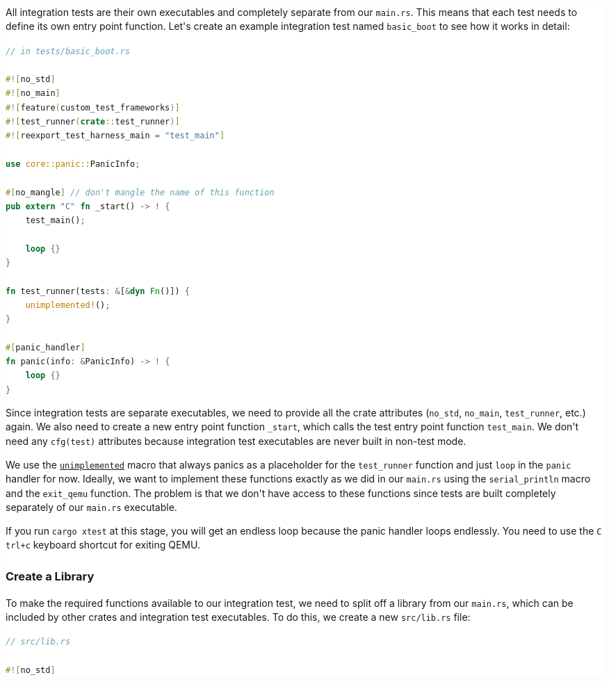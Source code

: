 [integration tests]: https://doc.rust-lang.org/book/ch11-03-test-organization.html#integration-tests

All integration tests are their own executables and completely separate from our `main.rs`. This means that each test needs to define its own entry point function. Let's create an example integration test named `basic_boot` to see how it works in detail:

```rust
// in tests/basic_boot.rs

#![no_std]
#![no_main]
#![feature(custom_test_frameworks)]
#![test_runner(crate::test_runner)]
#![reexport_test_harness_main = "test_main"]

use core::panic::PanicInfo;

#[no_mangle] // don't mangle the name of this function
pub extern "C" fn _start() -> ! {
    test_main();

    loop {}
}

fn test_runner(tests: &[&dyn Fn()]) {
    unimplemented!();
}

#[panic_handler]
fn panic(info: &PanicInfo) -> ! {
    loop {}
}
```

Since integration tests are separate executables, we need to provide all the crate attributes (`no_std`, `no_main`, `test_runner`, etc.) again. We also need to create a new entry point function `_start`, which calls the test entry point function `test_main`. We don't need any `cfg(test)` attributes because integration test executables are never built in non-test mode.

We use the [`unimplemented`] macro that always panics as a placeholder for the `test_runner` function and just `loop` in the `panic` handler for now. Ideally, we want to implement these functions exactly as we did in our `main.rs` using the `serial_println` macro and the `exit_qemu` function. The problem is that we don't have access to these functions since tests are built completely separately of our `main.rs` executable.

[`unimplemented`]: https://doc.rust-lang.org/core/macro.unimplemented.html

If you run `cargo xtest` at this stage, you will get an endless loop because the panic handler loops endlessly. You need to use the `Ctrl+c` keyboard shortcut for exiting QEMU.

### Create a Library

To make the required functions available to our integration test, we need to split off a library from our `main.rs`, which can be included by other crates and integration test executables. To do this, we create a new `src/lib.rs` file:

```rust
// src/lib.rs

#![no_std]
```


[GitHub]: https://github.com/phil-opp/blog_os
[post branch]: https://github.com/phil-opp/blog_os/tree/post-04
[_ユニットテスト_]: @/second-edition/posts/deprecated/04-unit-testing/index.md
[_結合テスト_]: @/second-edition/posts/deprecated/05-integration-tests/index.md
[_最小のRustカーネル_]: @/second-edition/posts/02-minimal-rust-kernel/index.md
[デフォルトターゲットを指定]: @/second-edition/posts/02-minimal-rust-kernel/index.md#set-a-default-target
[ランナー実行環境を定義]: @/second-edition/posts/02-minimal-rust-kernel/index.md#using-cargo-run
[内蔵されたテストフレームワーク]: https://doc.rust-lang.org/book/second-edition/ch11-00-testing.html
[`test`]: https://doc.rust-lang.org/test/index.html
[utest]: https://github.com/japaric/utest
[`custom_test_frameworks`]: https://doc.rust-lang.org/unstable-book/language-features/custom-test-frameworks.html
[`should_panic`テスト]: https://doc.rust-lang.org/book/ch11-01-writing-tests.html#checking-for-panics-with-should_panic
[_スライス_]: https://doc.rust-lang.org/std/primitive.slice.html
[_トレートオブジェクト_]: https://doc.rust-lang.org/1.30.0/book/first-edition/trait-objects.html
[_Fn()_]: https://doc.rust-lang.org/std/ops/trait.Fn.html
[APM]: https://wiki.osdev.org/APM
[ACPI]: https://wiki.osdev.org/ACPI
[VGAテキストバッファ]: @/second-edition/posts/03-vga-text-buffer/index.md
[list of x86 I/O ports]: https://wiki.osdev.org/I/O_Ports#The_list
[終了ステータス]: https://en.wikipedia.org/wiki/Exit_status
[`x86_64`]: https://docs.rs/x86_64/0.7.5/x86_64/
[`Port`]: https://docs.rs/x86_64/0.7.5/x86_64/instructions/port/struct.Port.html
[serial port]: https://en.wikipedia.org/wiki/Serial_port
[UARTs]: https://en.wikipedia.org/wiki/Universal_asynchronous_receiver-transmitter
[lots of UART models]: https://en.wikipedia.org/wiki/Universal_asynchronous_receiver-transmitter#UART_models
[16550 UART]: https://en.wikipedia.org/wiki/16550_UART
[`uart_16550`]: https://docs.rs/uart_16550
[vga lazy-static]: @/second-edition/posts/03-vga-text-buffer/index.md#lazy-statics
[`fmt::Write`]: https://doc.rust-lang.org/nightly/core/fmt/trait.Write.html
[conditional compilation]: https://doc.rust-lang.org/1.30.0/book/first-edition/conditional-compilation.html
[SSH]: https://en.wikipedia.org/wiki/Secure_Shell
[bootimage config]: https://github.com/rust-osdev/bootimage#configuration
[`enumerate`]: https://doc.rust-lang.org/core/iter/trait.Iterator.html#method.enumerate
[`cfg_attr`]: https://doc.rust-lang.org/reference/conditional-compilation.html#the-cfg_attr-attribute
[should_panic]: https://doc.rust-lang.org/rust-by-example/testing/unit_testing.html#testing-panics